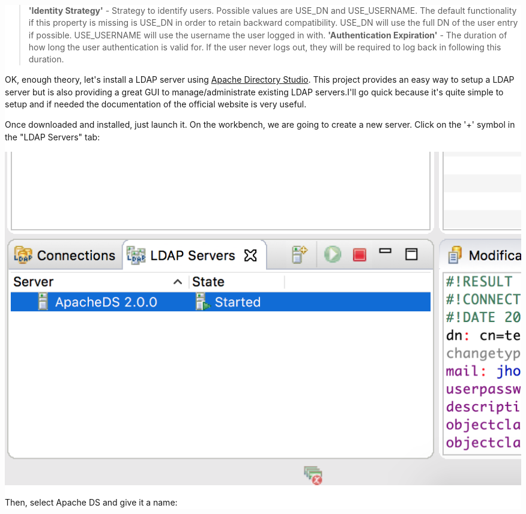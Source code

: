 > **'Identity Strategy'** - Strategy to identify users. Possible values are USE\_DN and USE\_USERNAME. The default functionality if this property is missing is USE\_DN in order to retain backward compatibility. USE\_DN will use the full DN of the user entry if possible. USE\_USERNAME will use the username the user logged in with. **'Authentication Expiration'** - The duration of how long the user authentication is valid for. If the user never logs out, they will be required to log back in following this duration.

OK, enough theory, let's install a LDAP server using [Apache Directory Studio](http://directory.apache.org/). This project provides an easy way to setup a LDAP server but is also providing a great GUI to manage/administrate existing LDAP servers.I'll go quick because it's quite simple to setup and if needed the documentation of the official website is very useful.

Once downloaded and installed, just launch it. On the workbench, we are going to create a new server. Click on the '+' symbol in the "LDAP Servers" tab:

![screen-shot-2017-01-24-at-10-04-01-pm](images/screen-shot-2017-01-24-at-10-04-01-pm.png)

Then, select Apache DS and give it a name:
